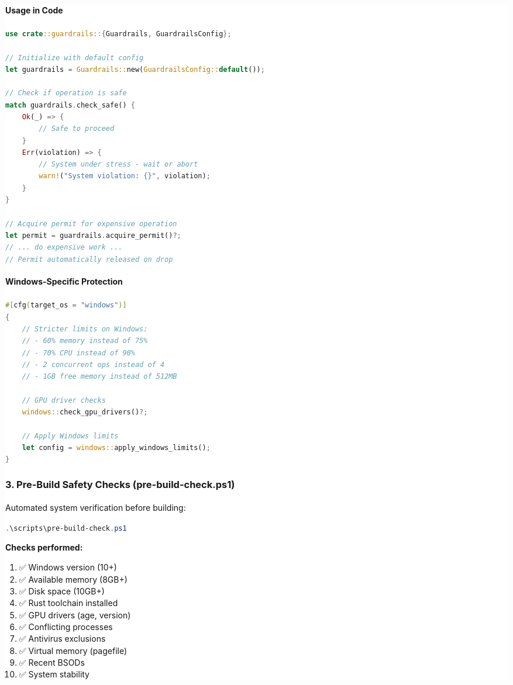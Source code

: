 #### Usage in Code

```rust
use crate::guardrails::{Guardrails, GuardrailsConfig};

// Initialize with default config
let guardrails = Guardrails::new(GuardrailsConfig::default());

// Check if operation is safe
match guardrails.check_safe() {
    Ok(_) => {
        // Safe to proceed
    }
    Err(violation) => {
        // System under stress - wait or abort
        warn!("System violation: {}", violation);
    }
}

// Acquire permit for expensive operation
let permit = guardrails.acquire_permit()?;
// ... do expensive work ...
// Permit automatically released on drop
```

#### Windows-Specific Protection

```rust
#[cfg(target_os = "windows")]
{
    // Stricter limits on Windows:
    // - 60% memory instead of 75%
    // - 70% CPU instead of 90%
    // - 2 concurrent ops instead of 4
    // - 1GB free memory instead of 512MB
    
    // GPU driver checks
    windows::check_gpu_drivers()?;
    
    // Apply Windows limits
    let config = windows::apply_windows_limits();
}
```

### 3. **Pre-Build Safety Checks** (pre-build-check.ps1)

Automated system verification before building:

```powershell
.\scripts\pre-build-check.ps1
```

**Checks performed:**
1. ✅ Windows version (10+)
2. ✅ Available memory (8GB+)
3. ✅ Disk space (10GB+)
4. ✅ Rust toolchain installed
5. ✅ GPU drivers (age, version)
6. ✅ Conflicting processes
7. ✅ Antivirus exclusions
8. ✅ Virtual memory (pagefile)
9. ✅ Recent BSODs
10. ✅ System stability
